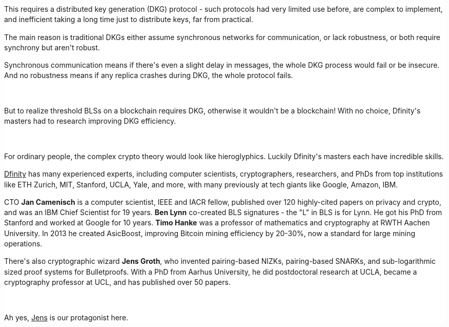 This requires a distributed key generation (DKG) protocol - such protocols had very limited use before, are complex to implement, and inefficient taking a long time just to distribute keys, far from practical.

The main reason is traditional DKGs either assume synchronous networks for communication, or lack robustness, or both require synchrony but aren't robust.

Synchronous communication means if there's even a slight delay in messages, the whole DKG process would fail or be insecure. And no robustness means if any replica crashes during DKG, the whole protocol fails.

<br>

But to realize threshold BLSs on a blockchain requires DKG, otherwise it wouldn't be a blockchain! With no choice, Dfinity's masters had to research improving DKG efficiency.

<br>

For ordinary people, the complex crypto theory would look like hieroglyphics. Luckily Dfinity's masters each have incredible skills.

[Dfinity](https://dfinity.org/) has many experienced experts, including computer scientists, cryptographers, researchers, and PhDs from top institutions like ETH Zurich, MIT, Stanford, UCLA, Yale, and more, with many previously at tech giants like Google, Amazon, IBM.

CTO **Jan Camenisch** is a computer scientist, IEEE and IACR fellow, published over 120 highly-cited papers on privacy and crypto, and was an IBM Chief Scientist for 19 years. **Ben Lynn** co-created BLS signatures - the "L" in BLS is for Lynn. He got his PhD from Stanford and worked at Google for 10 years. **Timo Hanke** was a professor of mathematics and cryptography at RWTH Aachen University. In 2013 he created AsicBoost, improving Bitcoin mining efficiency by 20-30%, now a standard for large mining operations.

There's also cryptographic wizard **Jens Groth**, who invented pairing-based NIZKs, pairing-based SNARKs, and sub-logarithmic sized proof systems for Bulletproofs. With a PhD from Aarhus University, he did postdoctoral research at UCLA, became a cryptography professor at UCL, and has published over 50 papers.

<br>

Ah yes, [Jens](https://medium.com/dfinity/jens-groth-principal-researcher-at-dfinity-receives-the-iacr-test-of-time-award-512bcddceed9) is our protagonist here.

<div class="center-image">